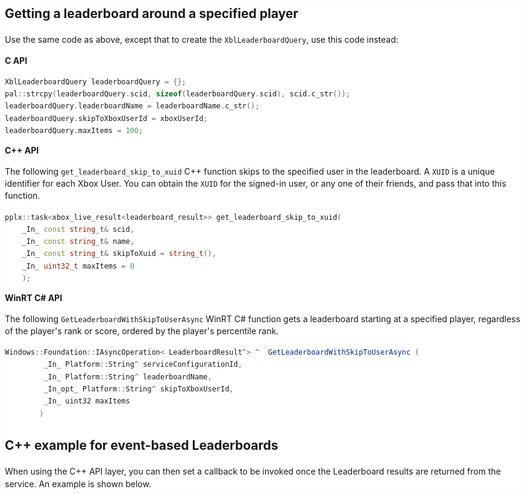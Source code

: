 ## Getting a leaderboard around a specified player

Use the same code as above, except that to create the `XblLeaderboardQuery`, use this code instead:


**C API**

```cpp
XblLeaderboardQuery leaderboardQuery = {};
pal::strcpy(leaderboardQuery.scid, sizeof(leaderboardQuery.scid), scid.c_str());
leaderboardQuery.leaderboardName = leaderboardName.c_str();
leaderboardQuery.skipToXboxUserId = xboxUserId;
leaderboardQuery.maxItems = 100;
```




**C++ API**

The following `get_leaderboard_skip_to_xuid` C++ function skips to the specified user in the leaderboard.
A `XUID` is a unique identifier for each Xbox User.
You can obtain the `XUID` for the signed-in user, or any one of their friends, and pass that into this function.

```cpp
pplx::task<xbox_live_result<leaderboard_result>> get_leaderboard_skip_to_xuid(
    _In_ const string_t& scid,
    _In_ const string_t& name,
    _In_ const string_t& skipToXuid = string_t(),
    _In_ uint32_t maxItems = 0
    );

```


**WinRT C# API**

The following `GetLeaderboardWithSkipToUserAsync` WinRT C# function gets a leaderboard starting at a specified player, regardless of the player's rank or score, ordered by the player's percentile rank.

```csharp
Windows::Foundation::IAsyncOperation< LeaderboardResult^> ^  GetLeaderboardWithSkipToUserAsync (
         _In_ Platform::String^ serviceConfigurationId,
         _In_ Platform::String^ leaderboardName,
         _In_opt_ Platform::String^ skipToXboxUserId,
         _In_ uint32 maxItems
        )
```


## C++ example for event-based Leaderboards

When using the C++ API layer, you can then set a callback to be invoked once the Leaderboard results are returned from the service.
An example is shown below.

